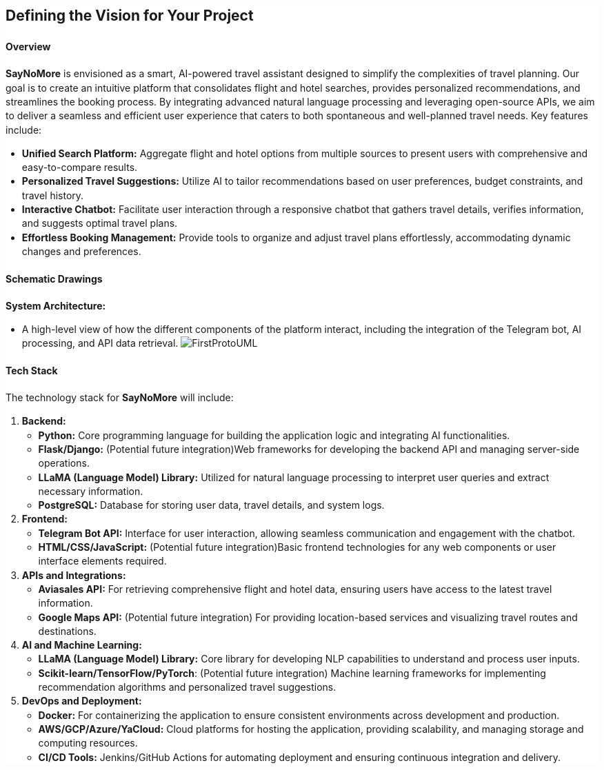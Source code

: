 ## **Defining the Vision for Your Project**
#### Overview
**SayNoMore** is envisioned as a smart, AI-powered travel assistant designed to simplify the complexities of travel planning. Our goal is to create an intuitive platform that consolidates flight and hotel searches, provides personalized recommendations, and streamlines the booking process. By integrating advanced natural language processing and leveraging open-source APIs, we aim to deliver a seamless and efficient user experience that caters to both spontaneous and well-planned travel needs.
Key features include:
- **Unified Search Platform:** Aggregate flight and hotel options from multiple sources to present users with comprehensive and easy-to-compare results.
- **Personalized Travel Suggestions:** Utilize AI to tailor recommendations based on user preferences, budget constraints, and travel history.
- **Interactive Chatbot:** Facilitate user interaction through a responsive chatbot that gathers travel details, verifies information, and suggests optimal travel plans.
- **Effortless Booking Management:** Provide tools to organize and adjust travel plans effortlessly, accommodating dynamic changes and preferences.
#### Schematic Drawings
**System Architecture:**
- A high-level view of how the different components of the platform interact, including the integration of the Telegram bot, AI processing, and API data retrieval.
![FirstProtoUML](https://hackmd.io/_uploads/BJ5BSg7BA.png)

#### Tech Stack
The technology stack for **SayNoMore** will include:
1. **Backend:**
   - **Python:** Core programming language for building the application logic and integrating AI functionalities.
   - **Flask/Django:** (Potential future integration)Web frameworks for developing the backend API and managing server-side operations.
   - **LLaMA (Language Model) Library:** Utilized for natural language processing to interpret user queries and extract necessary information.
   - **PostgreSQL:** Database for storing user data, travel details, and system logs.
2. **Frontend:**
   - **Telegram Bot API:** Interface for user interaction, allowing seamless communication and engagement with the chatbot.
   - **HTML/CSS/JavaScript:** (Potential future integration)Basic frontend technologies for any web components or user interface elements required.
3. **APIs and Integrations:**
   - **Aviasales API:** For retrieving comprehensive flight and hotel data, ensuring users have access to the latest travel information.
   - **Google Maps API:** (Potential future integration) For providing location-based services and visualizing travel routes and destinations.
4. **AI and Machine Learning:**
   - **LLaMA (Language Model) Library:** Core library for developing NLP capabilities to understand and process user inputs.
   - **Scikit-learn/TensorFlow/PyTorch**:  (Potential future integration) Machine learning frameworks for implementing recommendation algorithms and personalized travel suggestions.
5. **DevOps and Deployment:**
   - **Docker:** For containerizing the application to ensure consistent environments across development and production.
   - **AWS/GCP/Azure/YaCloud:** Cloud platforms for hosting the application, providing scalability, and managing storage and computing resources.
   - **CI/CD Tools:** Jenkins/GitHub Actions for automating deployment and ensuring continuous integration and delivery.